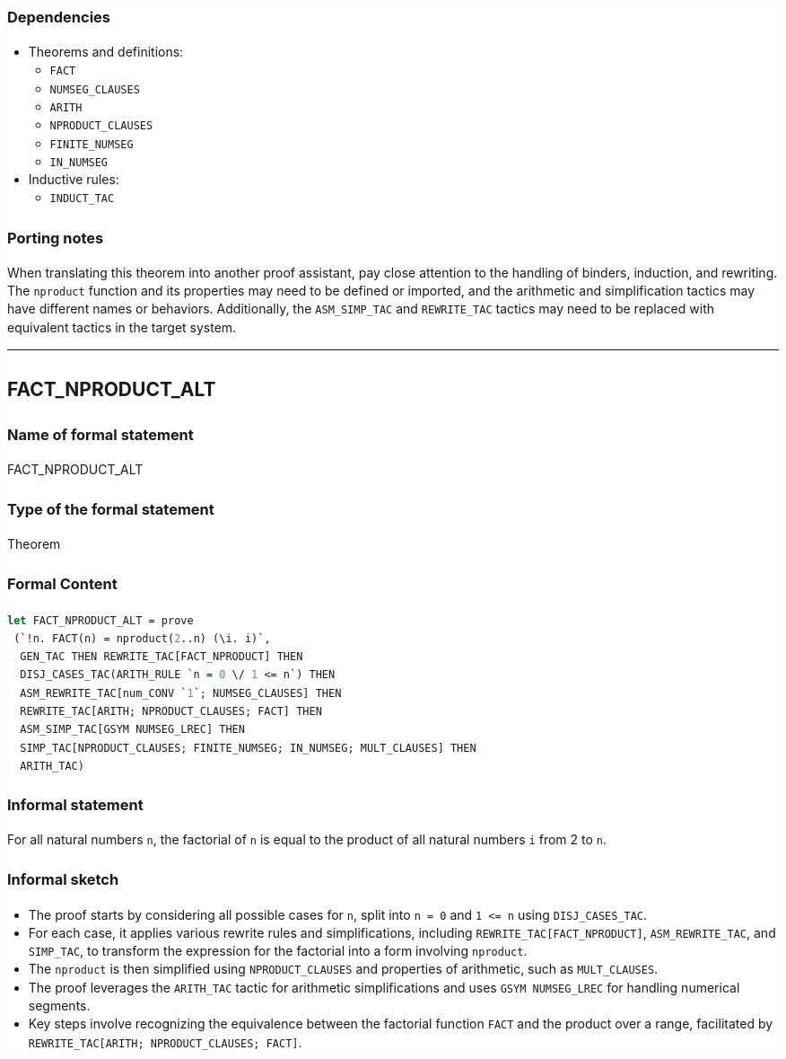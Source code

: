 ### Dependencies
* Theorems and definitions:
  + `FACT`
  + `NUMSEG_CLAUSES`
  + `ARITH`
  + `NPRODUCT_CLAUSES`
  + `FINITE_NUMSEG`
  + `IN_NUMSEG`
* Inductive rules:
  + `INDUCT_TAC`

### Porting notes
When translating this theorem into another proof assistant, pay close attention to the handling of binders, induction, and rewriting. The `nproduct` function and its properties may need to be defined or imported, and the arithmetic and simplification tactics may have different names or behaviors. Additionally, the `ASM_SIMP_TAC` and `REWRITE_TAC` tactics may need to be replaced with equivalent tactics in the target system.

---

## FACT_NPRODUCT_ALT

### Name of formal statement
FACT_NPRODUCT_ALT

### Type of the formal statement
Theorem

### Formal Content
```ocaml
let FACT_NPRODUCT_ALT = prove
 (`!n. FACT(n) = nproduct(2..n) (\i. i)`,
  GEN_TAC THEN REWRITE_TAC[FACT_NPRODUCT] THEN
  DISJ_CASES_TAC(ARITH_RULE `n = 0 \/ 1 <= n`) THEN
  ASM_REWRITE_TAC[num_CONV `1`; NUMSEG_CLAUSES] THEN
  REWRITE_TAC[ARITH; NPRODUCT_CLAUSES; FACT] THEN
  ASM_SIMP_TAC[GSYM NUMSEG_LREC] THEN
  SIMP_TAC[NPRODUCT_CLAUSES; FINITE_NUMSEG; IN_NUMSEG; MULT_CLAUSES] THEN
  ARITH_TAC)
```

### Informal statement
For all natural numbers `n`, the factorial of `n` is equal to the product of all natural numbers `i` from 2 to `n`.

### Informal sketch
* The proof starts by considering all possible cases for `n`, split into `n = 0` and `1 <= n` using `DISJ_CASES_TAC`.
* For each case, it applies various rewrite rules and simplifications, including `REWRITE_TAC[FACT_NPRODUCT]`, `ASM_REWRITE_TAC`, and `SIMP_TAC`, to transform the expression for the factorial into a form involving `nproduct`.
* The `nproduct` is then simplified using `NPRODUCT_CLAUSES` and properties of arithmetic, such as `MULT_CLAUSES`.
* The proof leverages the `ARITH_TAC` tactic for arithmetic simplifications and uses `GSYM NUMSEG_LREC` for handling numerical segments.
* Key steps involve recognizing the equivalence between the factorial function `FACT` and the product over a range, facilitated by `REWRITE_TAC[ARITH; NPRODUCT_CLAUSES; FACT]`.

